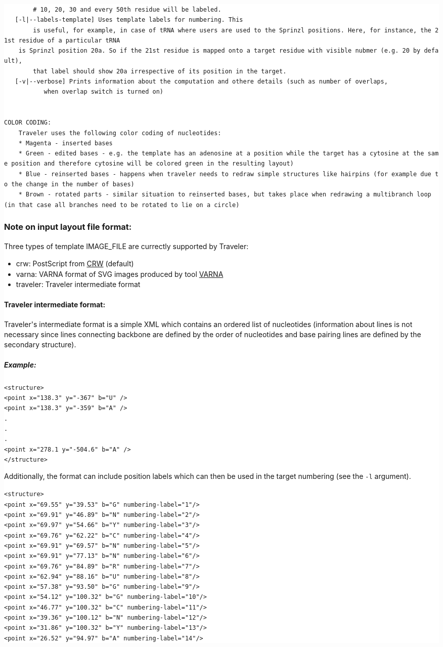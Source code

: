 		    # 10, 20, 30 and every 50th residue will be labeled.
       [-l|--labels-template] Uses template labels for numbering. This
            is useful, for example, in case of tRNA where users are used to the Sprinzl positions. Here, for instance, the 21st residue of a particular tRNA 
	    is Sprinzl position 20a. So if the 21st residue is mapped onto a target residue with visible nubmer (e.g. 20 by default),
            that label should show 20a irrespective of its position in the target.        
       [-v|--verbose] Prints information about the computation and othere details (such as number of overlaps,
               when overlap switch is turned on)
		

	COLOR CODING:
		Traveler uses the following color coding of nucleotides:
		* Magenta - inserted bases
		* Green - edited bases - e.g. the template has an adenosine at a position while the target has a cytosine at the same position and therefore cytosine will be colored green in the resulting layout)
		* Blue - reinserted bases - happens when traveler needs to redraw simple structures like hairpins (for example due to the change in the number of bases)
		* Brown - rotated parts - similar situation to reinserted bases, but takes place when redrawing a multibranch loop (in that case all branches need to be rotated to lie on a circle)

### Note on input layout file format:

Three types of template IMAGE\_FILE are currectly supported by Traveler:
	
* crw: PostScript from [CRW](http://www.rna.icmb.utexas.edu/DAT/3A/Summary/index.php) (default)
* varna: VARNA format of SVG images produced by tool [VARNA](http://varna.lri.fr/)
* traveler: Traveler intermediate format

#### Traveler intermediate format:

Traveler's intermediate format is a simple XML which contains an ordered list of nucleotides 
(information about lines is not necessary since lines connecting backbone are defined by the order of nucleotides and 
base pairing lines are defined by the secondary structure).

##### Example:
	<structure>
	<point x="138.3" y="-367" b="U" />
	<point x="138.3" y="-359" b="A"	/>
	.
	.
	.
	<point x="278.1 y="-504.6" b="A" />
	</structure>

Additionally, the format can include position labels which can then be used in the target numbering (see the ``-l`` argument).

    <structure>
    <point x="69.55" y="39.53" b="G" numbering-label="1"/>
    <point x="69.91" y="46.89" b="N" numbering-label="2"/>
    <point x="69.97" y="54.66" b="Y" numbering-label="3"/>
    <point x="69.76" y="62.22" b="C" numbering-label="4"/>
    <point x="69.91" y="69.57" b="N" numbering-label="5"/>
    <point x="69.91" y="77.13" b="N" numbering-label="6"/>
    <point x="69.76" y="84.89" b="R" numbering-label="7"/>
    <point x="62.94" y="88.16" b="U" numbering-label="8"/>
    <point x="57.38" y="93.50" b="G" numbering-label="9"/>
    <point x="54.12" y="100.32" b="G" numbering-label="10"/>
    <point x="46.77" y="100.32" b="C" numbering-label="11"/>
    <point x="39.36" y="100.12" b="N" numbering-label="12"/>
    <point x="31.86" y="100.32" b="Y" numbering-label="13"/>
    <point x="26.52" y="94.97" b="A" numbering-label="14"/>